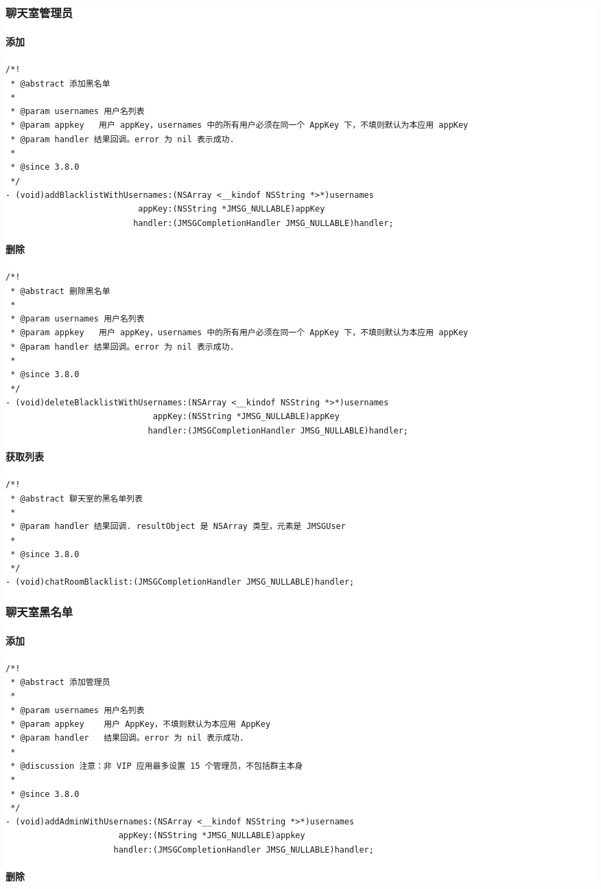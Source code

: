 ### 聊天室管理员
#### 添加
```
/*!
 * @abstract 添加黑名单
 *
 * @param usernames 用户名列表
 * @param appkey   用户 appKey，usernames 中的所有用户必须在同一个 AppKey 下，不填则默认为本应用 appKey
 * @param handler 结果回调。error 为 nil 表示成功.
 *
 * @since 3.8.0
 */
- (void)addBlacklistWithUsernames:(NSArray <__kindof NSString *>*)usernames
                           appKey:(NSString *JMSG_NULLABLE)appKey
                          handler:(JMSGCompletionHandler JMSG_NULLABLE)handler;
```
#### 删除
```
/*!
 * @abstract 删除黑名单
 *
 * @param usernames 用户名列表
 * @param appkey   用户 appKey，usernames 中的所有用户必须在同一个 AppKey 下，不填则默认为本应用 appKey
 * @param handler 结果回调。error 为 nil 表示成功.
 *
 * @since 3.8.0
 */
- (void)deleteBlacklistWithUsernames:(NSArray <__kindof NSString *>*)usernames
                              appKey:(NSString *JMSG_NULLABLE)appKey
                             handler:(JMSGCompletionHandler JMSG_NULLABLE)handler;
```
#### 获取列表
```
/*!
 * @abstract 聊天室的黑名单列表
 *
 * @param handler 结果回调. resultObject 是 NSArray 类型，元素是 JMSGUser
 *
 * @since 3.8.0
 */
- (void)chatRoomBlacklist:(JMSGCompletionHandler JMSG_NULLABLE)handler;
```

### 聊天室黑名单
#### 添加
```
/*!
 * @abstract 添加管理员
 *
 * @param usernames 用户名列表
 * @param appkey    用户 AppKey，不填则默认为本应用 AppKey
 * @param handler   结果回调。error 为 nil 表示成功.
 *
 * @discussion 注意：非 VIP 应用最多设置 15 个管理员，不包括群主本身
 *
 * @since 3.8.0
 */
- (void)addAdminWithUsernames:(NSArray <__kindof NSString *>*)usernames
                       appKey:(NSString *JMSG_NULLABLE)appkey
                      handler:(JMSGCompletionHandler JMSG_NULLABLE)handler;
```
#### 删除